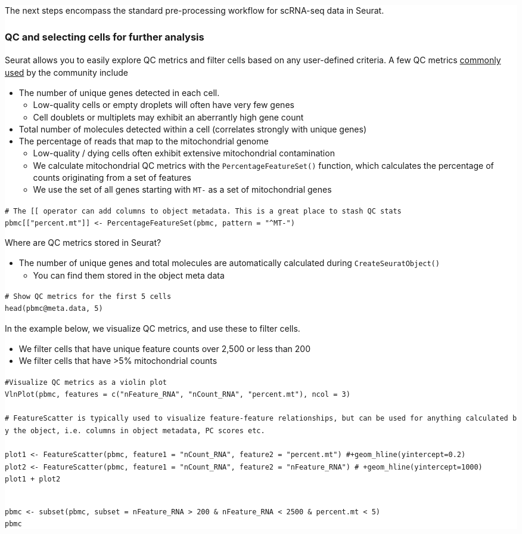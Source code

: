 The next steps encompass the standard pre-processing workflow for scRNA-seq data in Seurat. 

### QC and selecting cells for further analysis

Seurat allows you to easily explore QC metrics and filter cells based on any user-defined criteria. A few QC metrics [commonly used](https://www.ncbi.nlm.nih.gov/pmc/articles/PMC4758103/) by the community include

* The number of unique genes detected in each cell. 
    + Low-quality cells or empty droplets will often have very few genes
    + Cell doublets or multiplets may exhibit an aberrantly high gene count
* Total number of molecules detected within a cell (correlates strongly with unique genes)
* The percentage of reads that map to the mitochondrial genome
    + Low-quality / dying cells often exhibit extensive mitochondrial contamination
    + We calculate mitochondrial QC metrics with the `PercentageFeatureSet()` function, which calculates the percentage of counts originating from a set of features
    + We use the set of all genes starting with `MT-` as a set of mitochondrial genes


```{r mito}
# The [[ operator can add columns to object metadata. This is a great place to stash QC stats
pbmc[["percent.mt"]] <- PercentageFeatureSet(pbmc, pattern = "^MT-")
```


Where are QC metrics stored in Seurat?

* The number of unique genes and total molecules are automatically calculated during `CreateSeuratObject()`
    + You can find them stored in the object meta data
```{r qc, fig.height=7, fig.width=13}
# Show QC metrics for the first 5 cells
head(pbmc@meta.data, 5)
```


In the example below, we visualize QC metrics, and use these to filter cells.

* We filter cells that have unique feature counts over 2,500 or less than 200
* We filter cells that have >5% mitochondrial counts
    
```{r qc2, fig.height=7, fig.width=13}
#Visualize QC metrics as a violin plot
VlnPlot(pbmc, features = c("nFeature_RNA", "nCount_RNA", "percent.mt"), ncol = 3)

# FeatureScatter is typically used to visualize feature-feature relationships, but can be used for anything calculated by the object, i.e. columns in object metadata, PC scores etc.

plot1 <- FeatureScatter(pbmc, feature1 = "nCount_RNA", feature2 = "percent.mt") #+geom_hline(yintercept=0.2)
plot2 <- FeatureScatter(pbmc, feature1 = "nCount_RNA", feature2 = "nFeature_RNA") # +geom_hline(yintercept=1000)
plot1 + plot2


```
```{r qc3, fig.height=7, fig.width=13}
pbmc <- subset(pbmc, subset = nFeature_RNA > 200 & nFeature_RNA < 2500 & percent.mt < 5)
pbmc
```
